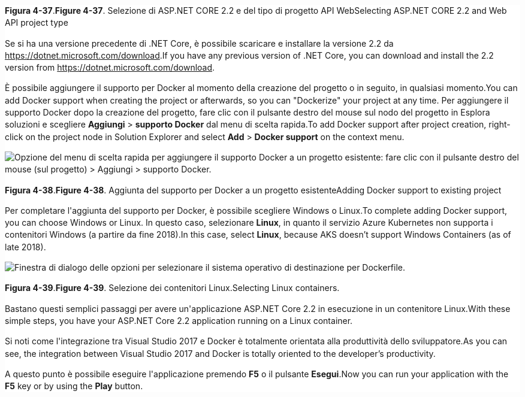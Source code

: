 <span data-ttu-id="05d59-126">**Figura 4-37**.</span><span class="sxs-lookup"><span data-stu-id="05d59-126">**Figure 4-37**.</span></span> <span data-ttu-id="05d59-127">Selezione di ASP.NET CORE 2.2 e del tipo di progetto API Web</span><span class="sxs-lookup"><span data-stu-id="05d59-127">Selecting ASP.NET CORE 2.2 and Web API project type</span></span>

<span data-ttu-id="05d59-128">Se si ha una versione precedente di .NET Core, è possibile scaricare e installare la versione 2.2 da <https://dotnet.microsoft.com/download>.</span><span class="sxs-lookup"><span data-stu-id="05d59-128">If you have any previous version of .NET Core, you can download and install the 2.2 version from <https://dotnet.microsoft.com/download>.</span></span>

<span data-ttu-id="05d59-129">È possibile aggiungere il supporto per Docker al momento della creazione del progetto o in seguito, in qualsiasi momento.</span><span class="sxs-lookup"><span data-stu-id="05d59-129">You can add Docker support when creating the project or afterwards, so you can "Dockerize" your project at any time.</span></span> <span data-ttu-id="05d59-130">Per aggiungere il supporto Docker dopo la creazione del progetto, fare clic con il pulsante destro del mouse sul nodo del progetto in Esplora soluzioni e scegliere **Aggiungi** > **supporto Docker** dal menu di scelta rapida.</span><span class="sxs-lookup"><span data-stu-id="05d59-130">To add Docker support after project creation, right-click on the project node in Solution Explorer and select **Add** > **Docker support** on the context menu.</span></span>

![Opzione del menu di scelta rapida per aggiungere il supporto Docker a un progetto esistente: fare clic con il pulsante destro del mouse (sul progetto) > Aggiungi > supporto Docker.](media/add-docker-support-to-project.png)

<span data-ttu-id="05d59-132">**Figura 4-38**.</span><span class="sxs-lookup"><span data-stu-id="05d59-132">**Figure 4-38**.</span></span> <span data-ttu-id="05d59-133">Aggiunta del supporto per Docker a un progetto esistente</span><span class="sxs-lookup"><span data-stu-id="05d59-133">Adding Docker support to existing project</span></span>

<span data-ttu-id="05d59-134">Per completare l'aggiunta del supporto per Docker, è possibile scegliere Windows o Linux.</span><span class="sxs-lookup"><span data-stu-id="05d59-134">To complete adding Docker support, you can choose Windows or Linux.</span></span> <span data-ttu-id="05d59-135">In questo caso, selezionare **Linux**, in quanto il servizio Azure Kubernetes non supporta i contenitori Windows (a partire da fine 2018).</span><span class="sxs-lookup"><span data-stu-id="05d59-135">In this case, select **Linux**, because AKS doesn’t support Windows Containers (as of late 2018).</span></span>

![Finestra di dialogo delle opzioni per selezionare il sistema operativo di destinazione per Dockerfile.](media/select-linux-docker-support.png)

<span data-ttu-id="05d59-137">**Figura 4-39**.</span><span class="sxs-lookup"><span data-stu-id="05d59-137">**Figure 4-39**.</span></span> <span data-ttu-id="05d59-138">Selezione dei contenitori Linux.</span><span class="sxs-lookup"><span data-stu-id="05d59-138">Selecting Linux containers.</span></span>

<span data-ttu-id="05d59-139">Bastano questi semplici passaggi per avere un'applicazione ASP.NET Core 2.2 in esecuzione in un contenitore Linux.</span><span class="sxs-lookup"><span data-stu-id="05d59-139">With these simple steps, you have your ASP.NET Core 2.2 application running on a Linux container.</span></span>

<span data-ttu-id="05d59-140">Si noti come l'integrazione tra Visual Studio 2017 e Docker è totalmente orientata alla produttività dello sviluppatore.</span><span class="sxs-lookup"><span data-stu-id="05d59-140">As you can see, the integration between Visual Studio 2017 and Docker is totally oriented to the developer’s productivity.</span></span>

<span data-ttu-id="05d59-141">A questo punto è possibile eseguire l'applicazione premendo **F5** o il pulsante **Esegui**.</span><span class="sxs-lookup"><span data-stu-id="05d59-141">Now you can run your application with the **F5** key or by using the **Play** button.</span></span>

